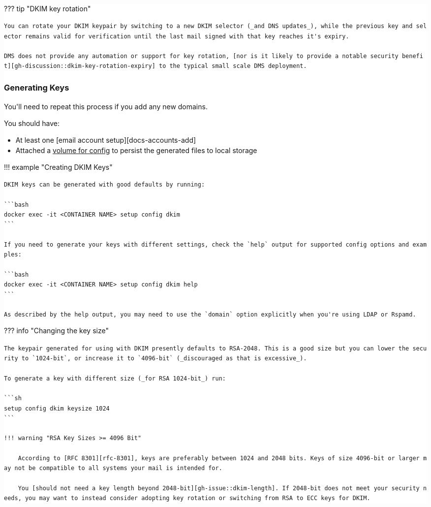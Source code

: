 ??? tip "DKIM key rotation"

    You can rotate your DKIM keypair by switching to a new DKIM selector (_and DNS updates_), while the previous key and selector remains valid for verification until the last mail signed with that key reaches it's expiry.

    DMS does not provide any automation or support for key rotation, [nor is it likely to provide a notable security benefit][gh-discussion::dkim-key-rotation-expiry] to the typical small scale DMS deployment.

### Generating Keys

You'll need to repeat this process if you add any new domains.

You should have:

- At least one [email account setup][docs-accounts-add]
- Attached a [volume for config][docs-volumes-config] to persist the generated files to local storage

!!! example "Creating DKIM Keys"

    DKIM keys can be generated with good defaults by running:

    ```bash
    docker exec -it <CONTAINER NAME> setup config dkim
    ```

    If you need to generate your keys with different settings, check the `help` output for supported config options and examples:

    ```bash
    docker exec -it <CONTAINER NAME> setup config dkim help
    ```

    As described by the help output, you may need to use the `domain` option explicitly when you're using LDAP or Rspamd.

??? info "Changing the key size"

    The keypair generated for using with DKIM presently defaults to RSA-2048. This is a good size but you can lower the security to `1024-bit`, or increase it to `4096-bit` (_discouraged as that is excessive_).
    
    To generate a key with different size (_for RSA 1024-bit_) run:

    ```sh
    setup config dkim keysize 1024
    ```

    !!! warning "RSA Key Sizes >= 4096 Bit"

        According to [RFC 8301][rfc-8301], keys are preferably between 1024 and 2048 bits. Keys of size 4096-bit or larger may not be compatible to all systems your mail is intended for.

        You [should not need a key length beyond 2048-bit][gh-issue::dkim-length]. If 2048-bit does not meet your security needs, you may want to instead consider adopting key rotation or switching from RSA to ECC keys for DKIM.


[docs-accounts]: ../account-management/overview.md#accounts
[docs-volumes-config]: ../advanced/optional-config.md#volumes-config
[docs-env-opendkim]: ../environment.md#enable_opendkim
[docs-env-rspamd]: ../environment.md#enable_rspamd
[docs-env-spf-policyd]: ../environment.md#enable_policyd_spf
[docs-rspamd-config-dropin]: ../security/rspamd.md#manually
[cloudflare-dkim-dmarc-spf]: https://www.cloudflare.com/learning/email-security/dmarc-dkim-spf/
[rfc-8301]: https://datatracker.ietf.org/doc/html/rfc8301#section-3.2
[gh-discussion::dkim-key-rotation-expiry]: https://github.com/orgs/docker-mailserver/discussions/4068#discussioncomment-9784263
[gh-issue::dkim-length]: https://github.com/docker-mailserver/docker-mailserver/issues/1854#issuecomment-806280929
[rspamd-docs-dkim-checks]: https://www.rspamd.com/doc/modules/dkim.html
[rspamd-docs-dkim-signing]: https://www.rspamd.com/doc/modules/dkim_signing.html
[dns::example-webui]: https://www.vultr.com/docs/introduction-to-vultr-dns/
[dns::digicert-ttl]: https://www.digicert.com/faq/dns/what-is-ttl
[dns::wikipedia-zonefile]: https://en.wikipedia.org/wiki/Zone_file
[dns::webui-dkim]: https://serverfault.com/questions/763815/route-53-doesnt-allow-adding-dkim-keys-because-length-is-too-long
[dkim-ed25519-support]: https://serverfault.com/questions/1023674/is-ed25519-well-supported-for-the-dkim-validation/1074545#1074545
[dkim-verification-expiry-refusal]: https://mxtoolbox.com/problem/dkim/dkim-signature-expiration
[mxtoolbox-dkim-verifier]: https://mxtoolbox.com/dkim.aspx
[dmarc-howto-configtags]: https://github.com/internetstandards/toolbox-wiki/blob/master/DMARC-how-to.md#overview-of-dmarc-configuration-tags
[dmarc-tool-gca]: https://dmarcguide.globalcyberalliance.org
[dmarcian-tools]: https://dmarcian.com/dmarc-tools/
[wikipedia-dkim]: https://en.wikipedia.org/wiki/DomainKeys_Identified_Mail
[wikipedia-spf]: https://en.wikipedia.org/wiki/Sender_Policy_Framework